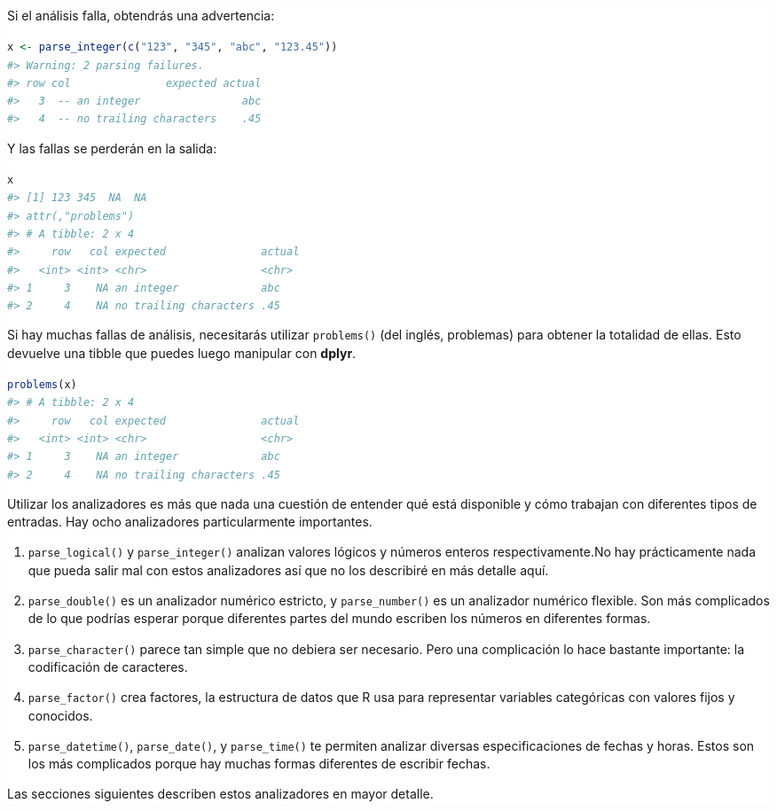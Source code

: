 Si el análisis falla, obtendrás una advertencia:


```r
x <- parse_integer(c("123", "345", "abc", "123.45"))
#> Warning: 2 parsing failures.
#> row col               expected actual
#>   3  -- an integer                abc
#>   4  -- no trailing characters    .45
```
Y las fallas se perderán en la salida: 


```r
x
#> [1] 123 345  NA  NA
#> attr(,"problems")
#> # A tibble: 2 x 4
#>     row   col expected               actual
#>   <int> <int> <chr>                  <chr> 
#> 1     3    NA an integer             abc   
#> 2     4    NA no trailing characters .45
```

Si hay muchas fallas de análisis, necesitarás utilizar `problems()` (del inglés, problemas) para obtener la totalidad de ellas. Esto devuelve una tibble que puedes luego manipular con **dplyr**.



```r
problems(x)
#> # A tibble: 2 x 4
#>     row   col expected               actual
#>   <int> <int> <chr>                  <chr> 
#> 1     3    NA an integer             abc   
#> 2     4    NA no trailing characters .45
```
Utilizar los analizadores es más que nada una cuestión de entender qué está disponible y cómo trabajan con diferentes tipos de entradas. Hay ocho analizadores particularmente importantes. 

1.  `parse_logical()` y `parse_integer()` analizan valores lógicos y números enteros respectivamente.No hay prácticamente nada que pueda salir mal con estos analizadores así que no los describiré en más detalle aquí.

1. `parse_double()` es un analizador numérico estricto, y `parse_number()` es un analizador numérico flexible. Son más complicados de lo que podrías esperar porque diferentes partes del mundo escriben los números en diferentes formas.

1. `parse_character()` parece tan simple que no debiera ser necesario. Pero una complicación lo hace bastante importante: la codificación de caracteres.

1.  `parse_factor()` crea factores, la estructura de datos que R usa para representar variables categóricas con valores fijos y conocidos.

1.  `parse_datetime()`, `parse_date()`, y `parse_time()` te permiten analizar diversas especificaciones de fechas y horas. Estos son los más complicados porque hay muchas formas diferentes de escribir fechas. 

Las secciones siguientes describen estos analizadores en mayor detalle.
